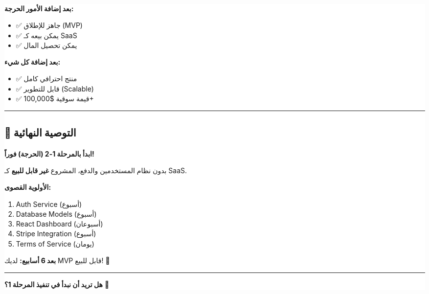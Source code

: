 **بعد إضافة الأمور الحرجة:**
- ✅ جاهز للإطلاق (MVP)
- ✅ يمكن بيعه كـ SaaS
- ✅ يمكن تحصيل المال

**بعد إضافة كل شيء:**
- ✅ منتج احترافي كامل
- ✅ قابل للتطوير (Scalable)
- ✅ قيمة سوقية $100,000+

---

## 🚀 التوصية النهائية

**ابدأ بالمرحلة 1-2 (الحرجة) فوراً!**

بدون نظام المستخدمين والدفع، المشروع **غير قابل للبيع** كـ SaaS.

**الأولوية القصوى:**
1. Auth Service (أسبوع)
2. Database Models (أسبوع)
3. React Dashboard (أسبوعان)
4. Stripe Integration (أسبوع)
5. Terms of Service (يومان)

**بعد 6 أسابيع:** لديك MVP قابل للبيع! 🎉

---

**هل تريد أن نبدأ في تنفيذ المرحلة 1؟** 🚀


